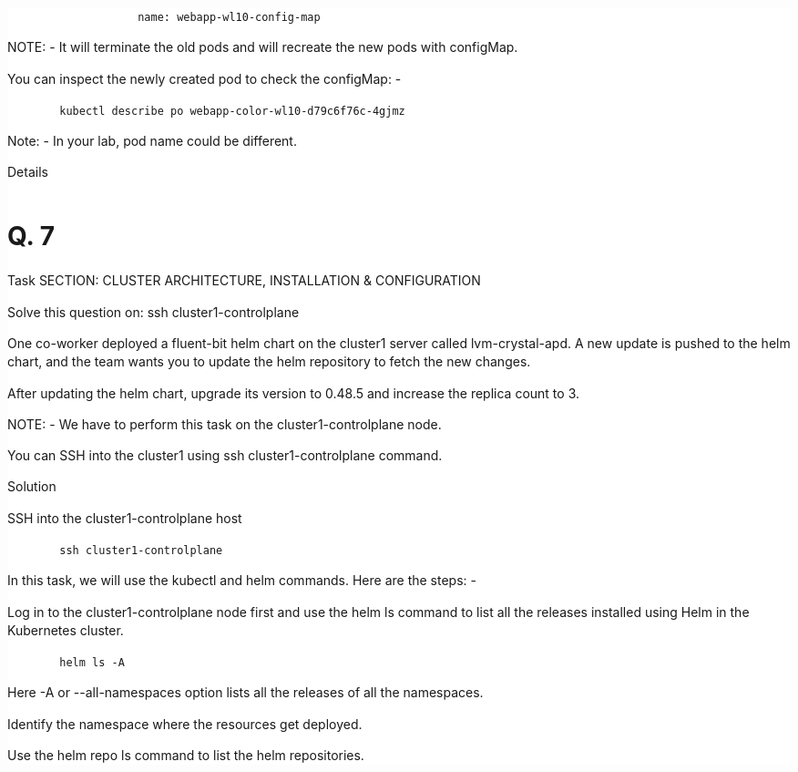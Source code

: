                         name: webapp-wl10-config-map



NOTE: - It will terminate the old pods and will recreate the new pods with configMap.



You can inspect the newly created pod to check the configMap: -

            kubectl describe po webapp-color-wl10-d79c6f76c-4gjmz



Note: - In your lab, pod name could be different.

Details


# Q. 7

Task
SECTION: CLUSTER ARCHITECTURE, INSTALLATION & CONFIGURATION


Solve this question on: ssh cluster1-controlplane



One co-worker deployed a fluent-bit helm chart on the cluster1 server called lvm-crystal-apd. A new update is pushed to the helm chart, and the team wants you to update the helm repository to fetch the new changes.


After updating the helm chart, upgrade its version to 0.48.5 and increase the replica count to 3.


NOTE: - We have to perform this task on the cluster1-controlplane node.


You can SSH into the cluster1 using ssh cluster1-controlplane command.

Solution

SSH into the cluster1-controlplane host

            ssh cluster1-controlplane



In this task, we will use the kubectl and helm commands. Here are the steps: -



Log in to the cluster1-controlplane node first and use the helm ls command to list all the releases installed using Helm in the Kubernetes cluster.

            helm ls -A



Here -A or --all-namespaces option lists all the releases of all the namespaces.



Identify the namespace where the resources get deployed.


Use the helm repo ls command to list the helm repositories.
